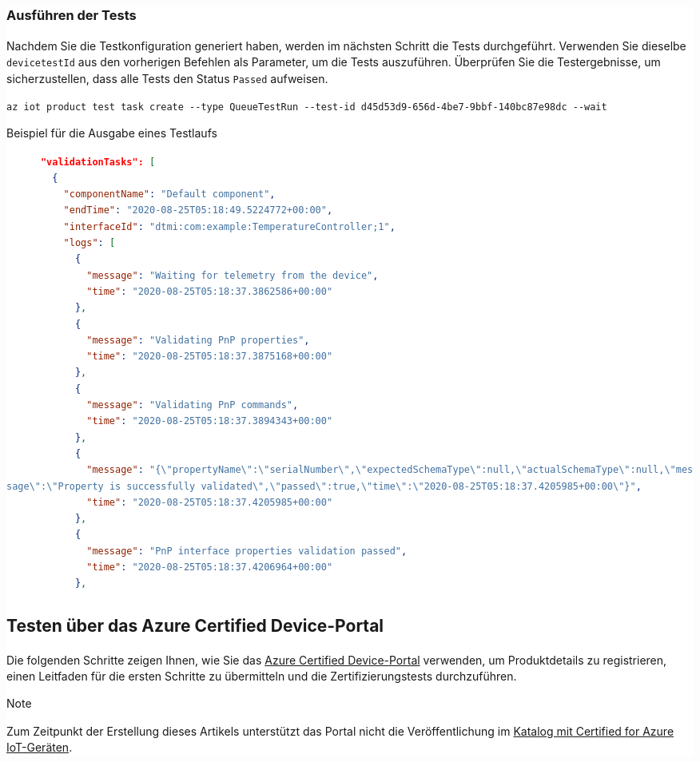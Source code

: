 ### <a name="run-the-tests"></a>Ausführen der Tests

Nachdem Sie die Testkonfiguration generiert haben, werden im nächsten Schritt die Tests durchgeführt. Verwenden Sie dieselbe `devicetestId` aus den vorherigen Befehlen als Parameter, um die Tests auszuführen. Überprüfen Sie die Testergebnisse, um sicherzustellen, dass alle Tests den Status `Passed` aufweisen.

```azurecli
az iot product test task create --type QueueTestRun --test-id d45d53d9-656d-4be7-9bbf-140bc87e98dc --wait
```

Beispiel für die Ausgabe eines Testlaufs

```json
      "validationTasks": [
        {
          "componentName": "Default component",
          "endTime": "2020-08-25T05:18:49.5224772+00:00",
          "interfaceId": "dtmi:com:example:TemperatureController;1",
          "logs": [
            {
              "message": "Waiting for telemetry from the device",
              "time": "2020-08-25T05:18:37.3862586+00:00"
            },
            {
              "message": "Validating PnP properties",
              "time": "2020-08-25T05:18:37.3875168+00:00"
            },
            {
              "message": "Validating PnP commands",
              "time": "2020-08-25T05:18:37.3894343+00:00"
            },
            {
              "message": "{\"propertyName\":\"serialNumber\",\"expectedSchemaType\":null,\"actualSchemaType\":null,\"message\":\"Property is successfully validated\",\"passed\":true,\"time\":\"2020-08-25T05:18:37.4205985+00:00\"}",
              "time": "2020-08-25T05:18:37.4205985+00:00"
            },
            {
              "message": "PnP interface properties validation passed",
              "time": "2020-08-25T05:18:37.4206964+00:00"
            },
```

## <a name="test-using-the-azure-certified-device-portal"></a>Testen über das Azure Certified Device-Portal

Die folgenden Schritte zeigen Ihnen, wie Sie das [Azure Certified Device-Portal](https://aka.ms/acdp) verwenden, um Produktdetails zu registrieren, einen Leitfaden für die ersten Schritte zu übermitteln und die Zertifizierungstests durchzuführen.

> [!NOTE]
> Zum Zeitpunkt der Erstellung dieses Artikels unterstützt das Portal nicht die Veröffentlichung im [Katalog mit Certified for Azure IoT-Geräten](https://aka.ms/devicecatalog).
